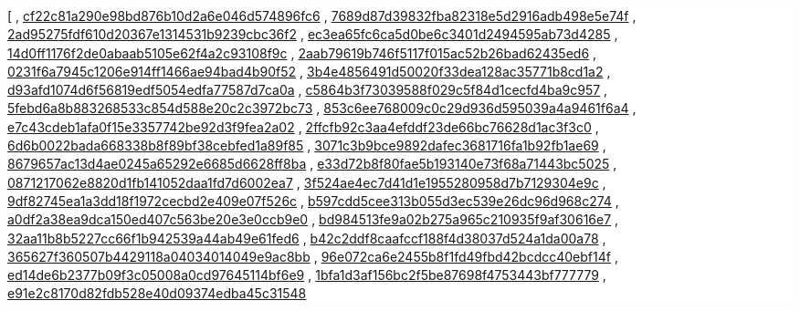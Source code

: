 [
, [cf22c81a290e98bd876b10d2a6e046d574896fc6](https://github.com/apache/aries/commit/cf22c81a290e98bd876b10d2a6e046d574896fc6)
, [7689d87d39832fba82318e5d2916adb498e5e74f](https://github.com/apache/aries/commit/7689d87d39832fba82318e5d2916adb498e5e74f)
, [2ad95275fdf610d20367e1314531b9239cbc36f2](https://github.com/apache/aries/commit/2ad95275fdf610d20367e1314531b9239cbc36f2)
, [ec3ea65fc6ca5d0be6c3401d2494595ab73d4285](https://github.com/apache/aries/commit/ec3ea65fc6ca5d0be6c3401d2494595ab73d4285)
, [14d0ff1176f2de0abaab5105e62f4a2c93108f9c](https://github.com/apache/aries/commit/14d0ff1176f2de0abaab5105e62f4a2c93108f9c)
, [2aab79619b746f5117f015ac52b26bad62435ed6](https://github.com/apache/aries/commit/2aab79619b746f5117f015ac52b26bad62435ed6)
, [0231f6a7945c1206e914ff1466ae94bad4b90f52](https://github.com/apache/aries/commit/0231f6a7945c1206e914ff1466ae94bad4b90f52)
, [3b4e4856491d50020f33dea128ac35771b8cd1a2](https://github.com/apache/aries/commit/3b4e4856491d50020f33dea128ac35771b8cd1a2)
, [d93afd1074d6f56819edf5054edfa77587d7ca0a](https://github.com/apache/aries/commit/d93afd1074d6f56819edf5054edfa77587d7ca0a)
, [c5864b3f73039588f029c5f84d1cecfd4ba9c957](https://github.com/apache/aries/commit/c5864b3f73039588f029c5f84d1cecfd4ba9c957)
, [5febd6a8b883268533c854d588e20c2c3972bc73](https://github.com/apache/aries/commit/5febd6a8b883268533c854d588e20c2c3972bc73)
, [853c6ee768009c0c29d936d595039a4a9461f6a4](https://github.com/apache/aries/commit/853c6ee768009c0c29d936d595039a4a9461f6a4)
, [e7c43cdeb1afa0f15e3357742be92d3f9fea2a02](https://github.com/apache/aries/commit/e7c43cdeb1afa0f15e3357742be92d3f9fea2a02)
, [2ffcfb92c3aa4efddf23de66bc76628d1ac3f3c0](https://github.com/apache/aries/commit/2ffcfb92c3aa4efddf23de66bc76628d1ac3f3c0)
, [6d6b0022bada668338b8f89bf38cebfed1a89f85](https://github.com/apache/aries/commit/6d6b0022bada668338b8f89bf38cebfed1a89f85)
, [3071c3b9bce9892dafec3681716fa1b92fb1ae69](https://github.com/apache/aries/commit/3071c3b9bce9892dafec3681716fa1b92fb1ae69)
, [8679657ac13d4ae0245a65292e6685d6628ff8ba](https://github.com/apache/aries/commit/8679657ac13d4ae0245a65292e6685d6628ff8ba)
, [e33d72b8f80fae5b193140e73f68a71443bc5025](https://github.com/apache/aries/commit/e33d72b8f80fae5b193140e73f68a71443bc5025)
, [0871217062e8820d1fb141052daa1fd7d6002ea7](https://github.com/apache/aries/commit/0871217062e8820d1fb141052daa1fd7d6002ea7)
, [3f524ae4ec7d41d1e1955280958d7b7129304e9c](https://github.com/apache/aries/commit/3f524ae4ec7d41d1e1955280958d7b7129304e9c)
, [9df82745ea1a3dd18f1972cecbd2e409e07f526c](https://github.com/apache/aries/commit/9df82745ea1a3dd18f1972cecbd2e409e07f526c)
, [b597cdd5cee313b055d3ec539e26dc96d968c274](https://github.com/apache/aries/commit/b597cdd5cee313b055d3ec539e26dc96d968c274)
, [a0df2a38ea9dca150ed407c563be20e3e0ccb9e0](https://github.com/apache/aries/commit/a0df2a38ea9dca150ed407c563be20e3e0ccb9e0)
, [bd984513fe9a02b275a965c210935f9af30616e7](https://github.com/apache/aries/commit/bd984513fe9a02b275a965c210935f9af30616e7)
, [32aa11b8b5227cc66f1b942539a44ab49e61fed6](https://github.com/apache/aries/commit/32aa11b8b5227cc66f1b942539a44ab49e61fed6)
, [b42c2ddf8caafccf188f4d38037d524a1da00a78](https://github.com/apache/aries/commit/b42c2ddf8caafccf188f4d38037d524a1da00a78)
, [365627f360507b4429118a04034014049e9ac8bb](https://github.com/apache/aries/commit/365627f360507b4429118a04034014049e9ac8bb)
, [96e072ca6e2455b8f1fd49fbd42bcdcc40ebf14f](https://github.com/apache/aries/commit/96e072ca6e2455b8f1fd49fbd42bcdcc40ebf14f)
, [ed14de6b2377b09f3c05008a0cd97645114bf6e9](https://github.com/apache/aries/commit/ed14de6b2377b09f3c05008a0cd97645114bf6e9)
, [1bfa1d3af156bc2f5be87698f4753443bf777779](https://github.com/apache/aries/commit/1bfa1d3af156bc2f5be87698f4753443bf777779)
, [e91e2c8170d82fdb528e40d09374edba45c31548](https://github.com/apache/aries/commit/e91e2c8170d82fdb528e40d09374edba45c31548)